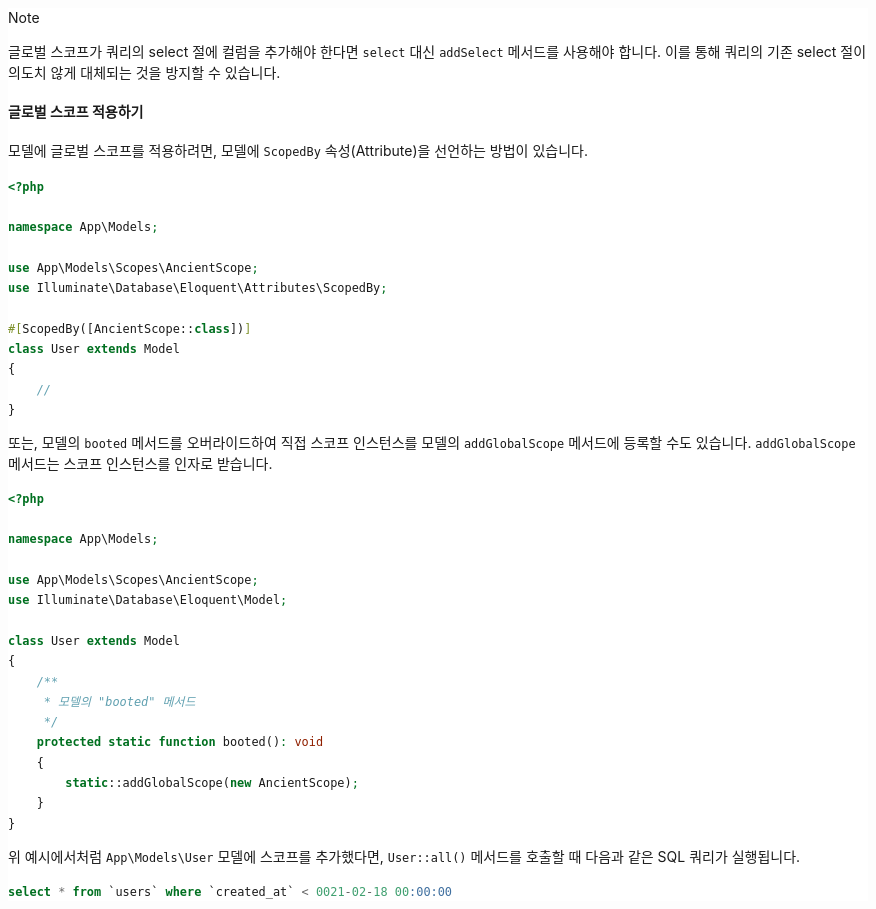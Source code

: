 ```php
```

> [!NOTE]
> 글로벌 스코프가 쿼리의 select 절에 컬럼을 추가해야 한다면 `select` 대신 `addSelect` 메서드를 사용해야 합니다. 이를 통해 쿼리의 기존 select 절이 의도치 않게 대체되는 것을 방지할 수 있습니다.

<a name="applying-global-scopes"></a>
#### 글로벌 스코프 적용하기

모델에 글로벌 스코프를 적용하려면, 모델에 `ScopedBy` 속성(Attribute)을 선언하는 방법이 있습니다.

```php
<?php

namespace App\Models;

use App\Models\Scopes\AncientScope;
use Illuminate\Database\Eloquent\Attributes\ScopedBy;

#[ScopedBy([AncientScope::class])]
class User extends Model
{
    //
}
```

또는, 모델의 `booted` 메서드를 오버라이드하여 직접 스코프 인스턴스를 모델의 `addGlobalScope` 메서드에 등록할 수도 있습니다. `addGlobalScope` 메서드는 스코프 인스턴스를 인자로 받습니다.

```php
<?php

namespace App\Models;

use App\Models\Scopes\AncientScope;
use Illuminate\Database\Eloquent\Model;

class User extends Model
{
    /**
     * 모델의 "booted" 메서드
     */
    protected static function booted(): void
    {
        static::addGlobalScope(new AncientScope);
    }
}
```

위 예시에서처럼 `App\Models\User` 모델에 스코프를 추가했다면, `User::all()` 메서드를 호출할 때 다음과 같은 SQL 쿼리가 실행됩니다.

```sql
select * from `users` where `created_at` < 0021-02-18 00:00:00
```
